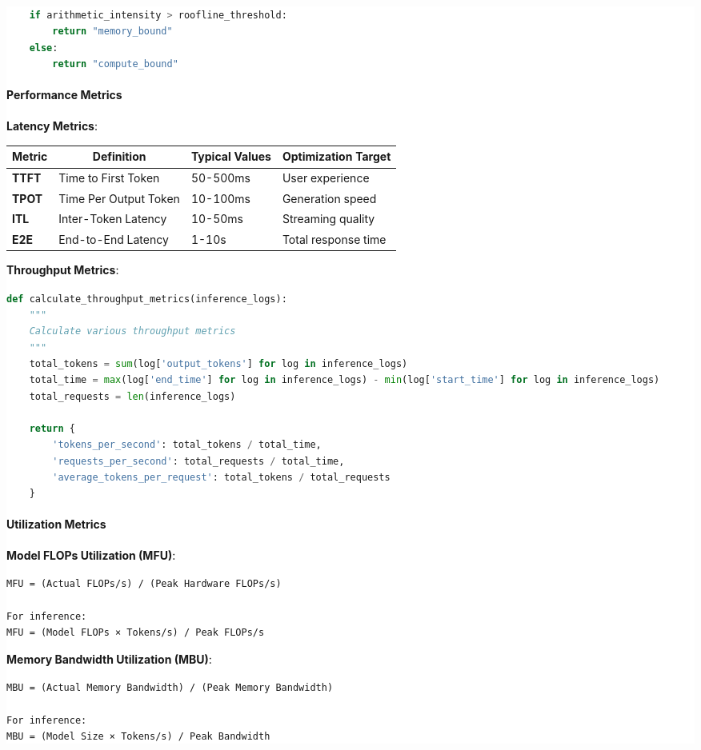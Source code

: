 ```python
    if arithmetic_intensity > roofline_threshold:
        return "memory_bound"
    else:
        return "compute_bound"
```

#### Performance Metrics

**Latency Metrics**:

| Metric | Definition | Typical Values | Optimization Target |
|--------|------------|----------------|-------------------|
| **TTFT** | Time to First Token | 50-500ms | User experience |
| **TPOT** | Time Per Output Token | 10-100ms | Generation speed |
| **ITL** | Inter-Token Latency | 10-50ms | Streaming quality |
| **E2E** | End-to-End Latency | 1-10s | Total response time |

**Throughput Metrics**:
```python
def calculate_throughput_metrics(inference_logs):
    """
    Calculate various throughput metrics
    """
    total_tokens = sum(log['output_tokens'] for log in inference_logs)
    total_time = max(log['end_time'] for log in inference_logs) - min(log['start_time'] for log in inference_logs)
    total_requests = len(inference_logs)
    
    return {
        'tokens_per_second': total_tokens / total_time,
        'requests_per_second': total_requests / total_time,
        'average_tokens_per_request': total_tokens / total_requests
    }
```

#### Utilization Metrics

**Model FLOPs Utilization (MFU)**:
```
MFU = (Actual FLOPs/s) / (Peak Hardware FLOPs/s)

For inference:
MFU = (Model FLOPs × Tokens/s) / Peak FLOPs/s
```

**Memory Bandwidth Utilization (MBU)**:
```
MBU = (Actual Memory Bandwidth) / (Peak Memory Bandwidth)

For inference:
MBU = (Model Size × Tokens/s) / Peak Bandwidth
```
